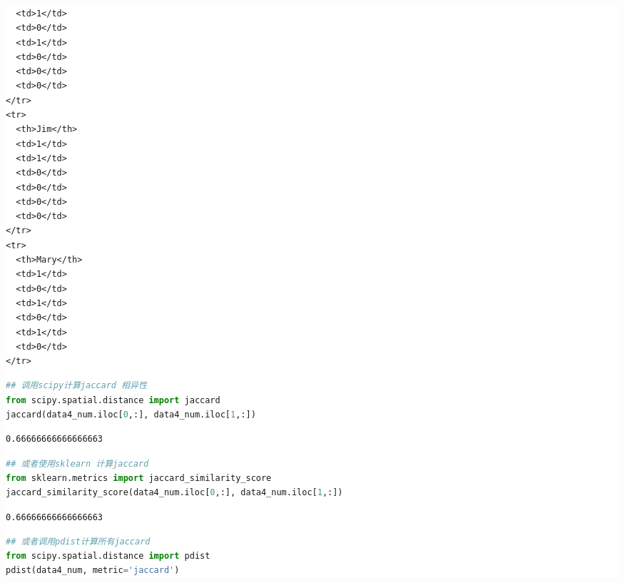       <td>1</td>
      <td>0</td>
      <td>1</td>
      <td>0</td>
      <td>0</td>
      <td>0</td>
    </tr>
    <tr>
      <th>Jim</th>
      <td>1</td>
      <td>1</td>
      <td>0</td>
      <td>0</td>
      <td>0</td>
      <td>0</td>
    </tr>
    <tr>
      <th>Mary</th>
      <td>1</td>
      <td>0</td>
      <td>1</td>
      <td>0</td>
      <td>1</td>
      <td>0</td>
    </tr>
  </tbody>
</table>
</div>




```python
## 调用scipy计算jaccard 相异性
from scipy.spatial.distance import jaccard
jaccard(data4_num.iloc[0,:], data4_num.iloc[1,:])
```




    0.66666666666666663




```python
## 或者使用sklearn 计算jaccard
from sklearn.metrics import jaccard_similarity_score
jaccard_similarity_score(data4_num.iloc[0,:], data4_num.iloc[1,:])
```




    0.66666666666666663




```python
## 或者调用pdist计算所有jaccard
from scipy.spatial.distance import pdist
pdist(data4_num, metric='jaccard')
```
